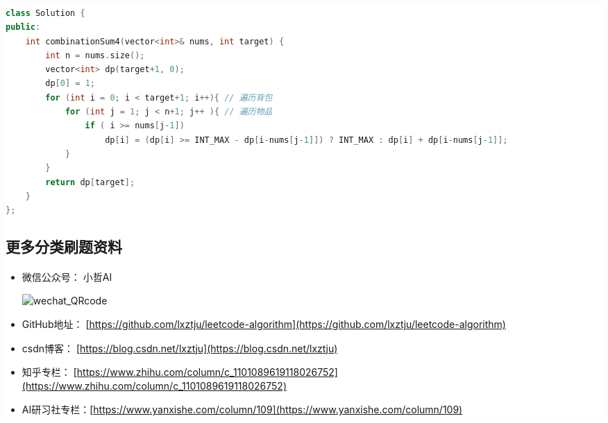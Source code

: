 ```c++
class Solution {
public:
    int combinationSum4(vector<int>& nums, int target) {
        int n = nums.size();
        vector<int> dp(target+1, 0);
        dp[0] = 1;
        for (int i = 0; i < target+1; i++){ // 遍历背包
            for (int j = 1; j < n+1; j++ ){ // 遍历物品
                if ( i >= nums[j-1])
                    dp[i] = (dp[i] >= INT_MAX - dp[i-nums[j-1]]) ? INT_MAX : dp[i] + dp[i-nums[j-1]];
            }
        }
        return dp[target];
    }
};
```







## 更多分类刷题资料

* 微信公众号： 小哲AI

  ![wechat_QRcode](https://img-blog.csdnimg.cn/20210104185413204.jpg)

* GitHub地址： [https://github.com/lxztju/leetcode-algorithm](https://github.com/lxztju/leetcode-algorithm)
* csdn博客： [https://blog.csdn.net/lxztju](https://blog.csdn.net/lxztju)
* 知乎专栏： [https://www.zhihu.com/column/c_1101089619118026752](https://www.zhihu.com/column/c_1101089619118026752)
* AI研习社专栏：[https://www.yanxishe.com/column/109](https://www.yanxishe.com/column/109)

